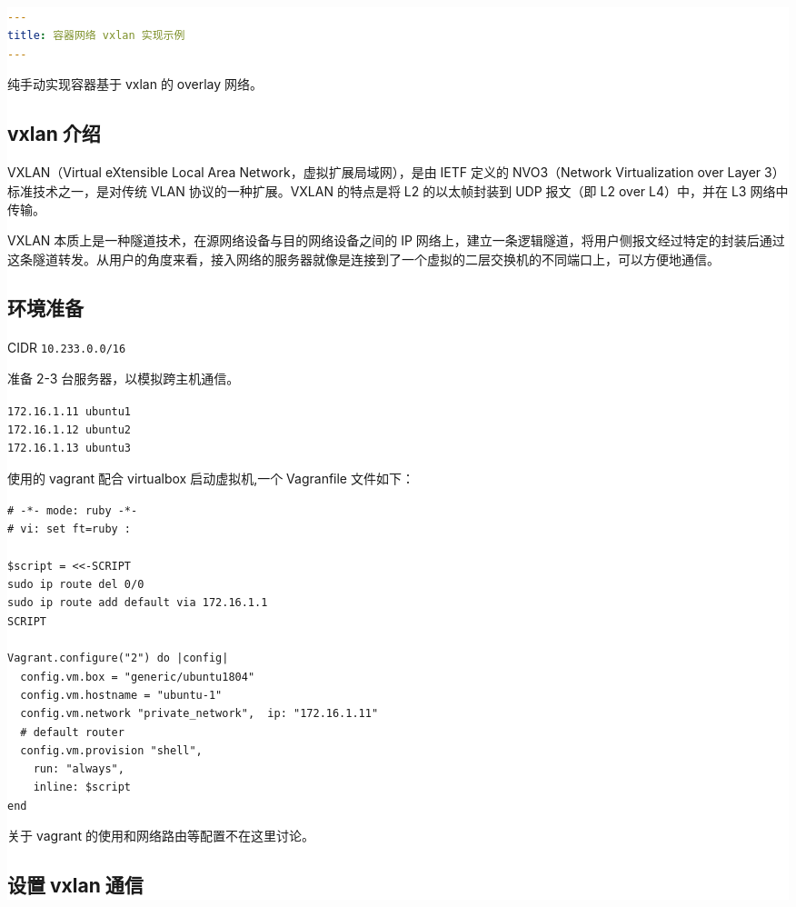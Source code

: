 ```yaml
---
title: 容器网络 vxlan 实现示例
---
```


纯手动实现容器基于 vxlan 的 overlay 网络。

## vxlan 介绍

VXLAN（Virtual eXtensible Local Area Network，虚拟扩展局域网），是由 IETF 定义的 NVO3（Network Virtualization over Layer 3）标准技术之一，是对传统 VLAN 协议的一种扩展。VXLAN 的特点是将 L2 的以太帧封装到 UDP 报文（即 L2 over L4）中，并在 L3 网络中传输。

VXLAN 本质上是一种隧道技术，在源网络设备与目的网络设备之间的 IP 网络上，建立一条逻辑隧道，将用户侧报文经过特定的封装后通过这条隧道转发。从用户的角度来看，接入网络的服务器就像是连接到了一个虚拟的二层交换机的不同端口上，可以方便地通信。

## 环境准备

CIDR `10.233.0.0/16`

准备 2-3 台服务器，以模拟跨主机通信。

```hosts
172.16.1.11 ubuntu1
172.16.1.12 ubuntu2
172.16.1.13 ubuntu3
```

使用的 vagrant 配合 virtualbox 启动虚拟机,一个 Vagranfile 文件如下：

```Vagrantfile
# -*- mode: ruby -*-
# vi: set ft=ruby :

$script = <<-SCRIPT
sudo ip route del 0/0
sudo ip route add default via 172.16.1.1
SCRIPT

Vagrant.configure("2") do |config|
  config.vm.box = "generic/ubuntu1804"
  config.vm.hostname = "ubuntu-1"
  config.vm.network "private_network",  ip: "172.16.1.11"
  # default router
  config.vm.provision "shell",
    run: "always",
    inline: $script
end
```

关于 vagrant 的使用和网络路由等配置不在这里讨论。

## 设置 vxlan 通信

